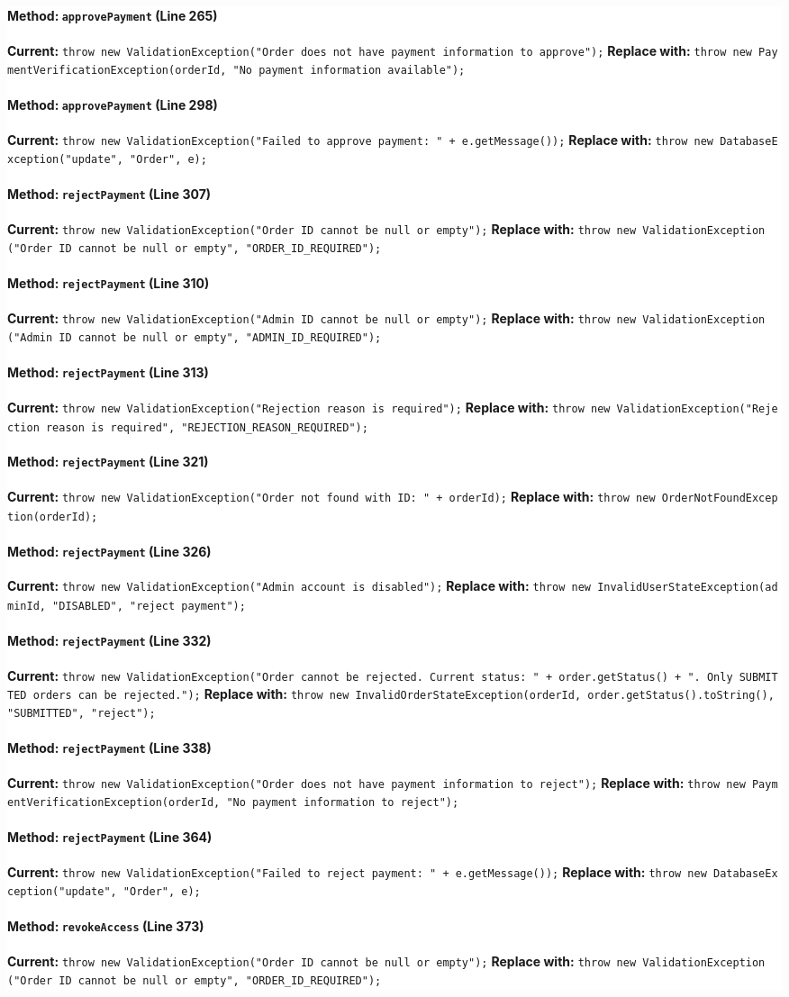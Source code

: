 #### Method: `approvePayment` (Line 265)
**Current:** `throw new ValidationException("Order does not have payment information to approve");`
**Replace with:** `throw new PaymentVerificationException(orderId, "No payment information available");`

#### Method: `approvePayment` (Line 298)
**Current:** `throw new ValidationException("Failed to approve payment: " + e.getMessage());`
**Replace with:** `throw new DatabaseException("update", "Order", e);`

#### Method: `rejectPayment` (Line 307)
**Current:** `throw new ValidationException("Order ID cannot be null or empty");`
**Replace with:** `throw new ValidationException("Order ID cannot be null or empty", "ORDER_ID_REQUIRED");`

#### Method: `rejectPayment` (Line 310)
**Current:** `throw new ValidationException("Admin ID cannot be null or empty");`
**Replace with:** `throw new ValidationException("Admin ID cannot be null or empty", "ADMIN_ID_REQUIRED");`

#### Method: `rejectPayment` (Line 313)
**Current:** `throw new ValidationException("Rejection reason is required");`
**Replace with:** `throw new ValidationException("Rejection reason is required", "REJECTION_REASON_REQUIRED");`

#### Method: `rejectPayment` (Line 321)
**Current:** `throw new ValidationException("Order not found with ID: " + orderId);`
**Replace with:** `throw new OrderNotFoundException(orderId);`

#### Method: `rejectPayment` (Line 326)
**Current:** `throw new ValidationException("Admin account is disabled");`
**Replace with:** `throw new InvalidUserStateException(adminId, "DISABLED", "reject payment");`

#### Method: `rejectPayment` (Line 332)
**Current:** `throw new ValidationException("Order cannot be rejected. Current status: " + order.getStatus() + ". Only SUBMITTED orders can be rejected.");`
**Replace with:** `throw new InvalidOrderStateException(orderId, order.getStatus().toString(), "SUBMITTED", "reject");`

#### Method: `rejectPayment` (Line 338)
**Current:** `throw new ValidationException("Order does not have payment information to reject");`
**Replace with:** `throw new PaymentVerificationException(orderId, "No payment information to reject");`

#### Method: `rejectPayment` (Line 364)
**Current:** `throw new ValidationException("Failed to reject payment: " + e.getMessage());`
**Replace with:** `throw new DatabaseException("update", "Order", e);`

#### Method: `revokeAccess` (Line 373)
**Current:** `throw new ValidationException("Order ID cannot be null or empty");`
**Replace with:** `throw new ValidationException("Order ID cannot be null or empty", "ORDER_ID_REQUIRED");`
